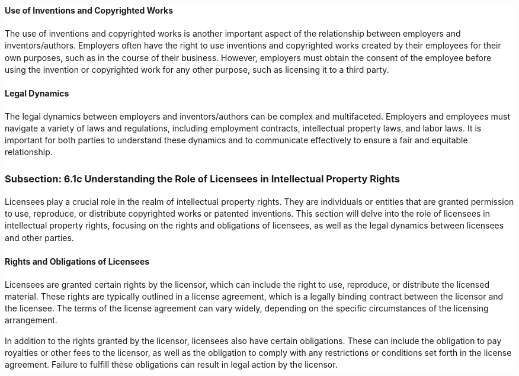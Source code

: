 #### Use of Inventions and Copyrighted Works

The use of inventions and copyrighted works is another important aspect of the relationship between employers and inventors/authors. Employers often have the right to use inventions and copyrighted works created by their employees for their own purposes, such as in the course of their business. However, employers must obtain the consent of the employee before using the invention or copyrighted work for any other purpose, such as licensing it to a third party.

#### Legal Dynamics

The legal dynamics between employers and inventors/authors can be complex and multifaceted. Employers and employees must navigate a variety of laws and regulations, including employment contracts, intellectual property laws, and labor laws. It is important for both parties to understand these dynamics and to communicate effectively to ensure a fair and equitable relationship.




### Subsection: 6.1c Understanding the Role of Licensees in Intellectual Property Rights

Licensees play a crucial role in the realm of intellectual property rights. They are individuals or entities that are granted permission to use, reproduce, or distribute copyrighted works or patented inventions. This section will delve into the role of licensees in intellectual property rights, focusing on the rights and obligations of licensees, as well as the legal dynamics between licensees and other parties.

#### Rights and Obligations of Licensees

Licensees are granted certain rights by the licensor, which can include the right to use, reproduce, or distribute the licensed material. These rights are typically outlined in a license agreement, which is a legally binding contract between the licensor and the licensee. The terms of the license agreement can vary widely, depending on the specific circumstances of the licensing arrangement.

In addition to the rights granted by the licensor, licensees also have certain obligations. These can include the obligation to pay royalties or other fees to the licensor, as well as the obligation to comply with any restrictions or conditions set forth in the license agreement. Failure to fulfill these obligations can result in legal action by the licensor.

